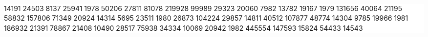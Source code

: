    <td style="text-align:right;"> 14191 </td>
   <td style="text-align:right;"> 24503 </td>
   <td style="text-align:right;"> 8137 </td>
   <td style="text-align:right;"> 25941 </td>
  </tr>
  <tr>
   <td style="text-align:left;"> 1978 </td>
   <td style="text-align:right;"> 50206 </td>
   <td style="text-align:right;"> 27811 </td>
   <td style="text-align:right;"> 81078 </td>
   <td style="text-align:right;"> 219928 </td>
   <td style="text-align:right;"> 99989 </td>
   <td style="text-align:right;"> 29323 </td>
   <td style="text-align:right;"> 20060 </td>
   <td style="text-align:right;"> 7982 </td>
   <td style="text-align:right;"> 13782 </td>
   <td style="text-align:right;"> 19167 </td>
  </tr>
  <tr>
   <td style="text-align:left;"> 1979 </td>
   <td style="text-align:right;"> 131656 </td>
   <td style="text-align:right;"> 40064 </td>
   <td style="text-align:right;"> 21195 </td>
   <td style="text-align:right;"> 58832 </td>
   <td style="text-align:right;"> 157806 </td>
   <td style="text-align:right;"> 71349 </td>
   <td style="text-align:right;"> 20924 </td>
   <td style="text-align:right;"> 14314 </td>
   <td style="text-align:right;"> 5695 </td>
   <td style="text-align:right;"> 23511 </td>
  </tr>
  <tr>
   <td style="text-align:left;"> 1980 </td>
   <td style="text-align:right;"> 26873 </td>
   <td style="text-align:right;"> 104224 </td>
   <td style="text-align:right;"> 29857 </td>
   <td style="text-align:right;"> 14811 </td>
   <td style="text-align:right;"> 40512 </td>
   <td style="text-align:right;"> 107877 </td>
   <td style="text-align:right;"> 48774 </td>
   <td style="text-align:right;"> 14304 </td>
   <td style="text-align:right;"> 9785 </td>
   <td style="text-align:right;"> 19966 </td>
  </tr>
  <tr>
   <td style="text-align:left;"> 1981 </td>
   <td style="text-align:right;"> 186932 </td>
   <td style="text-align:right;"> 21391 </td>
   <td style="text-align:right;"> 78867 </td>
   <td style="text-align:right;"> 21408 </td>
   <td style="text-align:right;"> 10490 </td>
   <td style="text-align:right;"> 28517 </td>
   <td style="text-align:right;"> 75938 </td>
   <td style="text-align:right;"> 34334 </td>
   <td style="text-align:right;"> 10069 </td>
   <td style="text-align:right;"> 20942 </td>
  </tr>
  <tr>
   <td style="text-align:left;"> 1982 </td>
   <td style="text-align:right;"> 445554 </td>
   <td style="text-align:right;"> 147593 </td>
   <td style="text-align:right;"> 15824 </td>
   <td style="text-align:right;"> 54433 </td>
   <td style="text-align:right;"> 14543 </td>